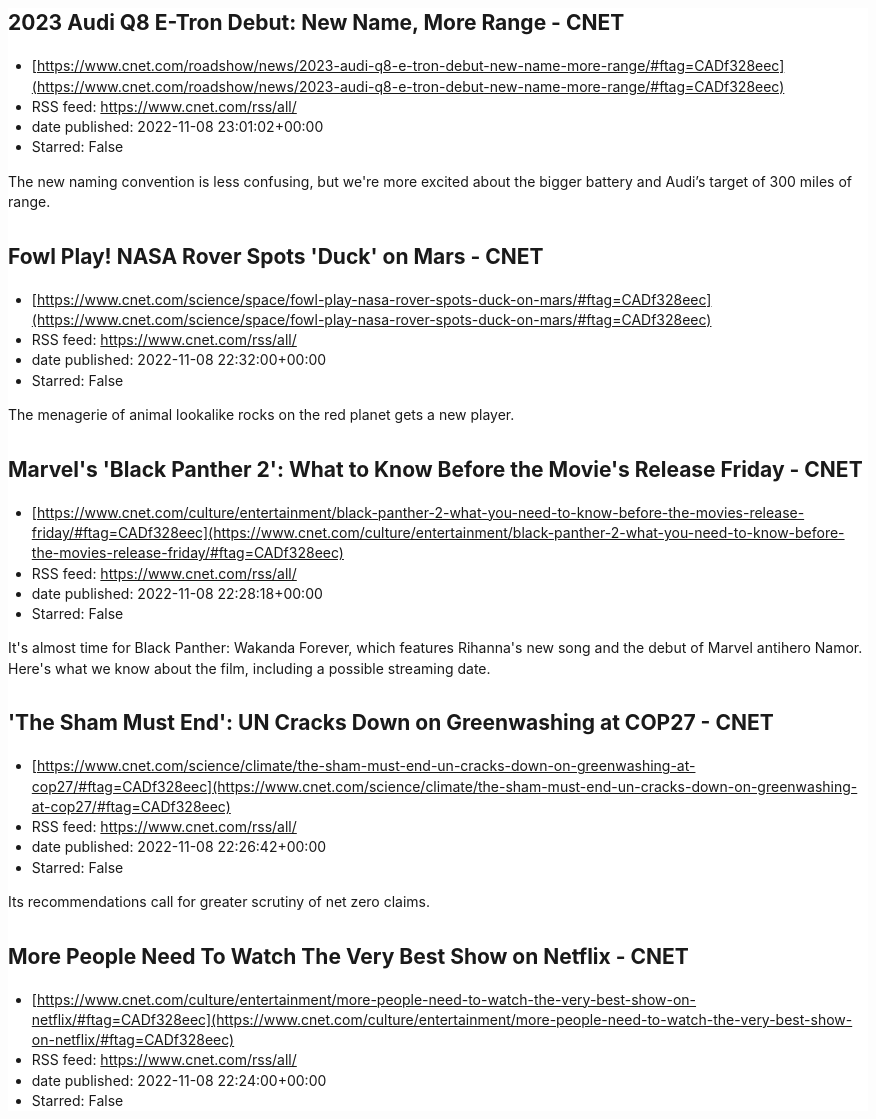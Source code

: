 ## 2023 Audi Q8 E-Tron Debut: New Name, More Range     - CNET
 - [https://www.cnet.com/roadshow/news/2023-audi-q8-e-tron-debut-new-name-more-range/#ftag=CADf328eec](https://www.cnet.com/roadshow/news/2023-audi-q8-e-tron-debut-new-name-more-range/#ftag=CADf328eec)
 - RSS feed: https://www.cnet.com/rss/all/
 - date published: 2022-11-08 23:01:02+00:00
 - Starred: False

The new naming convention is less confusing, but we're more excited about the bigger battery and Audi’s target of 300 miles of range.

## Fowl Play! NASA Rover Spots 'Duck' on Mars     - CNET
 - [https://www.cnet.com/science/space/fowl-play-nasa-rover-spots-duck-on-mars/#ftag=CADf328eec](https://www.cnet.com/science/space/fowl-play-nasa-rover-spots-duck-on-mars/#ftag=CADf328eec)
 - RSS feed: https://www.cnet.com/rss/all/
 - date published: 2022-11-08 22:32:00+00:00
 - Starred: False

The menagerie of animal lookalike rocks on the red planet gets a new player.

## Marvel's 'Black Panther 2': What to Know Before the Movie's Release Friday     - CNET
 - [https://www.cnet.com/culture/entertainment/black-panther-2-what-you-need-to-know-before-the-movies-release-friday/#ftag=CADf328eec](https://www.cnet.com/culture/entertainment/black-panther-2-what-you-need-to-know-before-the-movies-release-friday/#ftag=CADf328eec)
 - RSS feed: https://www.cnet.com/rss/all/
 - date published: 2022-11-08 22:28:18+00:00
 - Starred: False

It's almost time for Black Panther: Wakanda Forever, which features Rihanna's new song and the debut of Marvel antihero Namor. Here's what we know about the film, including a possible streaming date.

## 'The Sham Must End': UN Cracks Down on Greenwashing at COP27     - CNET
 - [https://www.cnet.com/science/climate/the-sham-must-end-un-cracks-down-on-greenwashing-at-cop27/#ftag=CADf328eec](https://www.cnet.com/science/climate/the-sham-must-end-un-cracks-down-on-greenwashing-at-cop27/#ftag=CADf328eec)
 - RSS feed: https://www.cnet.com/rss/all/
 - date published: 2022-11-08 22:26:42+00:00
 - Starred: False

Its recommendations call for greater scrutiny of net zero claims.

## More People Need To Watch The Very Best Show on Netflix     - CNET
 - [https://www.cnet.com/culture/entertainment/more-people-need-to-watch-the-very-best-show-on-netflix/#ftag=CADf328eec](https://www.cnet.com/culture/entertainment/more-people-need-to-watch-the-very-best-show-on-netflix/#ftag=CADf328eec)
 - RSS feed: https://www.cnet.com/rss/all/
 - date published: 2022-11-08 22:24:00+00:00
 - Starred: False
